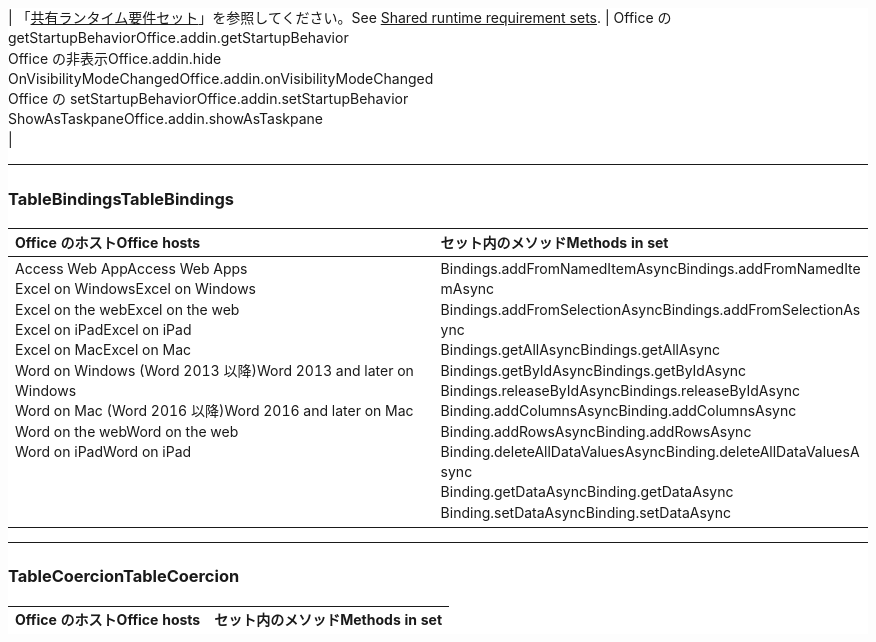| <span data-ttu-id="9e0c3-363">「[共有ランタイム要件セット](shared-runtime-requirement-sets.md)」を参照してください。</span><span class="sxs-lookup"><span data-stu-id="9e0c3-363">See [Shared runtime requirement sets](shared-runtime-requirement-sets.md).</span></span> | <span data-ttu-id="9e0c3-364">Office の getStartupBehavior</span><span class="sxs-lookup"><span data-stu-id="9e0c3-364">Office.addin.getStartupBehavior</span></span><br><span data-ttu-id="9e0c3-365">Office の非表示</span><span class="sxs-lookup"><span data-stu-id="9e0c3-365">Office.addin.hide</span></span><br><span data-ttu-id="9e0c3-366">OnVisibilityModeChanged</span><span class="sxs-lookup"><span data-stu-id="9e0c3-366">Office.addin.onVisibilityModeChanged</span></span><br><span data-ttu-id="9e0c3-367">Office の setStartupBehavior</span><span class="sxs-lookup"><span data-stu-id="9e0c3-367">Office.addin.setStartupBehavior</span></span><br><span data-ttu-id="9e0c3-368">ShowAsTaskpane</span><span class="sxs-lookup"><span data-stu-id="9e0c3-368">Office.addin.showAsTaskpane</span></span><br> |

---

### <a name="tablebindings"></a><span data-ttu-id="9e0c3-369">TableBindings</span><span class="sxs-lookup"><span data-stu-id="9e0c3-369">TableBindings</span></span>

|<span data-ttu-id="9e0c3-370">**Office のホスト**</span><span class="sxs-lookup"><span data-stu-id="9e0c3-370">**Office hosts**</span></span>|<span data-ttu-id="9e0c3-371">**セット内のメソッド**</span><span class="sxs-lookup"><span data-stu-id="9e0c3-371">**Methods in set**</span></span>|
|:-----|:-----|
| <span data-ttu-id="9e0c3-372">Access Web App</span><span class="sxs-lookup"><span data-stu-id="9e0c3-372">Access Web Apps</span></span><br><span data-ttu-id="9e0c3-373">Excel on Windows</span><span class="sxs-lookup"><span data-stu-id="9e0c3-373">Excel on Windows</span></span><br><span data-ttu-id="9e0c3-374">Excel on the web</span><span class="sxs-lookup"><span data-stu-id="9e0c3-374">Excel on the web</span></span><br><span data-ttu-id="9e0c3-375">Excel on iPad</span><span class="sxs-lookup"><span data-stu-id="9e0c3-375">Excel on iPad</span></span><br><span data-ttu-id="9e0c3-376">Excel on Mac</span><span class="sxs-lookup"><span data-stu-id="9e0c3-376">Excel on Mac</span></span><br><span data-ttu-id="9e0c3-377">Word on Windows (Word 2013 以降)</span><span class="sxs-lookup"><span data-stu-id="9e0c3-377">Word 2013 and later on Windows</span></span><br><span data-ttu-id="9e0c3-378">Word on Mac (Word 2016 以降)</span><span class="sxs-lookup"><span data-stu-id="9e0c3-378">Word 2016 and later on Mac</span></span><br><span data-ttu-id="9e0c3-379">Word on the web</span><span class="sxs-lookup"><span data-stu-id="9e0c3-379">Word on the web</span></span><br><span data-ttu-id="9e0c3-380">Word on iPad</span><span class="sxs-lookup"><span data-stu-id="9e0c3-380">Word on iPad</span></span>|<span data-ttu-id="9e0c3-381">Bindings.addFromNamedItemAsync</span><span class="sxs-lookup"><span data-stu-id="9e0c3-381">Bindings.addFromNamedItemAsync</span></span><br><span data-ttu-id="9e0c3-382">Bindings.addFromSelectionAsync</span><span class="sxs-lookup"><span data-stu-id="9e0c3-382">Bindings.addFromSelectionAsync</span></span><br><span data-ttu-id="9e0c3-383">Bindings.getAllAsync</span><span class="sxs-lookup"><span data-stu-id="9e0c3-383">Bindings.getAllAsync</span></span><br><span data-ttu-id="9e0c3-384">Bindings.getByIdAsync</span><span class="sxs-lookup"><span data-stu-id="9e0c3-384">Bindings.getByIdAsync</span></span><br><span data-ttu-id="9e0c3-385">Bindings.releaseByIdAsync</span><span class="sxs-lookup"><span data-stu-id="9e0c3-385">Bindings.releaseByIdAsync</span></span><br><span data-ttu-id="9e0c3-386">Binding.addColumnsAsync</span><span class="sxs-lookup"><span data-stu-id="9e0c3-386">Binding.addColumnsAsync</span></span><br><span data-ttu-id="9e0c3-387">Binding.addRowsAsync</span><span class="sxs-lookup"><span data-stu-id="9e0c3-387">Binding.addRowsAsync</span></span><br><span data-ttu-id="9e0c3-388">Binding.deleteAllDataValuesAsync</span><span class="sxs-lookup"><span data-stu-id="9e0c3-388">Binding.deleteAllDataValuesAsync</span></span><br><span data-ttu-id="9e0c3-389">Binding.getDataAsync</span><span class="sxs-lookup"><span data-stu-id="9e0c3-389">Binding.getDataAsync</span></span><br><span data-ttu-id="9e0c3-390">Binding.setDataAsync</span><span class="sxs-lookup"><span data-stu-id="9e0c3-390">Binding.setDataAsync</span></span>|

---

### <a name="tablecoercion"></a><span data-ttu-id="9e0c3-391">TableCoercion</span><span class="sxs-lookup"><span data-stu-id="9e0c3-391">TableCoercion</span></span>

|<span data-ttu-id="9e0c3-392">**Office のホスト**</span><span class="sxs-lookup"><span data-stu-id="9e0c3-392">**Office hosts**</span></span>|<span data-ttu-id="9e0c3-393">**セット内のメソッド**</span><span class="sxs-lookup"><span data-stu-id="9e0c3-393">**Methods in set**</span></span>|
|:-----|:-----|